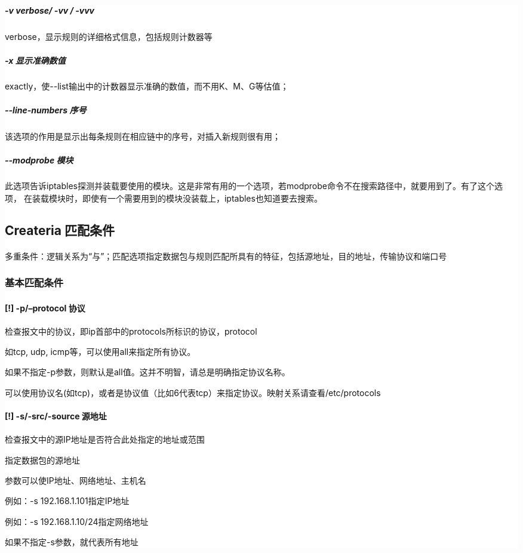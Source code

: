 ##### -v verbose/ -vv / -vvv

verbose，显示规则的详细格式信息，包括规则计数器等





##### -x 显示准确数值

exactly，使--list输出中的计数器显示准确的数值，而不用K、M、G等估值；



##### --line-numbers 序号

该选项的作用是显示出每条规则在相应链中的序号，对插入新规则很有用；



##### --modprobe 模块

此选项告诉iptables探测并装载要使用的模块。这是非常有用的一个选项，若modprobe命令不在搜索路径中，就要用到了。有了这个选项， 在装载模块时，即使有一个需要用到的模块没装载上，iptables也知道要去搜索。







## Createria 匹配条件

多重条件：逻辑关系为“与”；匹配选项指定数据包与规则匹配所具有的特征，包括源地址，目的地址，传输协议和端口号



### 基本匹配条件

#### [!] -p/–protocol 协议

检查报文中的协议，即ip首部中的protocols所标识的协议，protocol

如tcp, udp, icmp等，可以使用all来指定所有协议。

如果不指定-p参数，则默认是all值。这并不明智，请总是明确指定协议名称。

可以使用协议名(如tcp)，或者是协议值（比如6代表tcp）来指定协议。映射关系请查看/etc/protocols



#### [!] -s/-src/-source 源地址

检查报文中的源IP地址是否符合此处指定的地址或范围

指定数据包的源地址

参数可以使IP地址、网络地址、主机名

例如：-s 192.168.1.101指定IP地址

例如：-s 192.168.1.10/24指定网络地址

如果不指定-s参数，就代表所有地址

